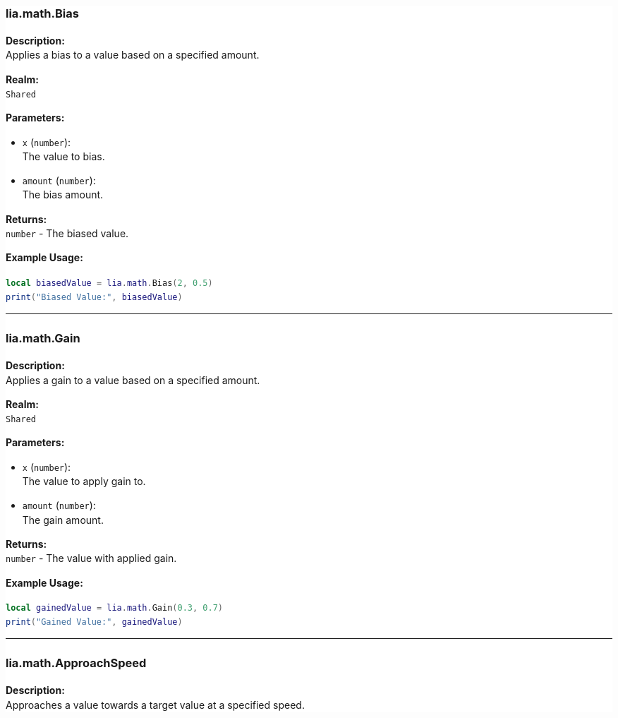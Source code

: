 
### **lia.math.Bias**

**Description:**  
Applies a bias to a value based on a specified amount.

**Realm:**  
`Shared`

**Parameters:**  

- `x` (`number`):  
  The value to bias.

- `amount` (`number`):  
  The bias amount.

**Returns:**  
`number` - The biased value.

**Example Usage:**
```lua
local biasedValue = lia.math.Bias(2, 0.5)
print("Biased Value:", biasedValue)
```

---

### **lia.math.Gain**

**Description:**  
Applies a gain to a value based on a specified amount.

**Realm:**  
`Shared`

**Parameters:**  

- `x` (`number`):  
  The value to apply gain to.

- `amount` (`number`):  
  The gain amount.

**Returns:**  
`number` - The value with applied gain.

**Example Usage:**
```lua
local gainedValue = lia.math.Gain(0.3, 0.7)
print("Gained Value:", gainedValue)
```

---

### **lia.math.ApproachSpeed**

**Description:**  
Approaches a value towards a target value at a specified speed.
